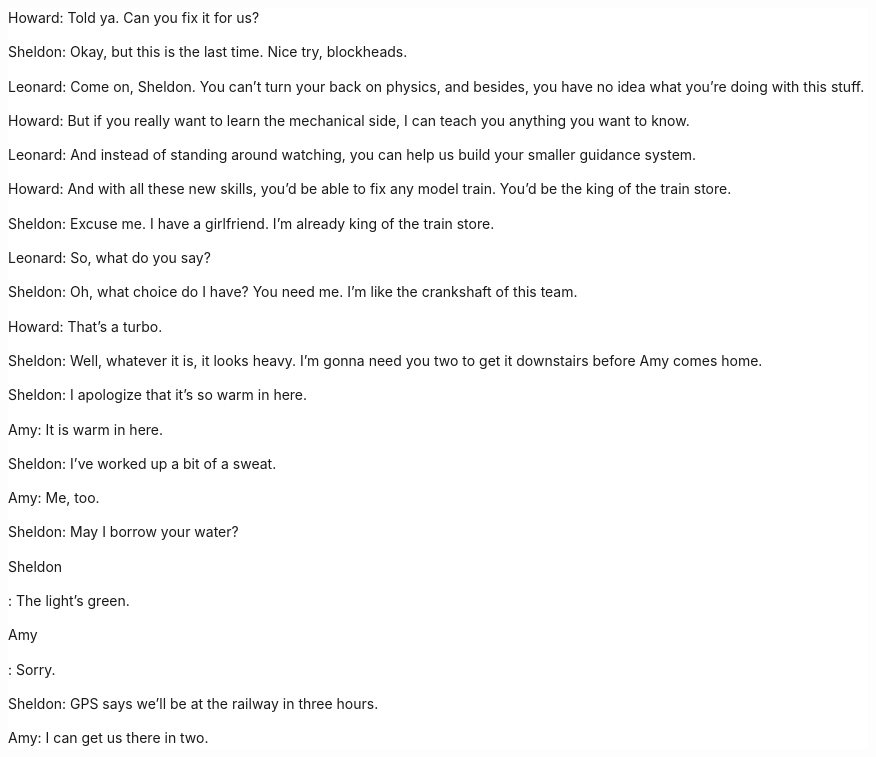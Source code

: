 Howard: Told ya. Can you fix it for us?

Sheldon: Okay, but this is the last time. Nice try, blockheads.

Leonard: Come on, Sheldon. You can’t turn your back on physics, and besides, you have no idea what you’re doing with this stuff.

Howard: But if you really want to learn the mechanical side, I can teach you anything you want to know.

Leonard: And instead of standing around watching, you can help us build your smaller guidance system.

Howard: And with all these new skills, you’d be able to fix any model train. You’d be the king of the train store.

Sheldon: Excuse me. I have a girlfriend. I’m already king of the train store.

Leonard: So, what do you say?

Sheldon: Oh, what choice do I have? You need me. I’m like the crankshaft of this team.

Howard: That’s a turbo.

Sheldon: Well, whatever it is, it looks heavy. I’m gonna need you two to get it downstairs before Amy comes home.

Sheldon: I apologize that it’s so warm in here.

Amy: It is warm in here.

Sheldon: I’ve worked up a bit of a sweat.

Amy: Me, too.

Sheldon: May I borrow your water?

Sheldon 

: The light’s green.

Amy 

: Sorry.

Sheldon: GPS says we’ll be at the railway in three hours.

Amy: I can get us there in two.

